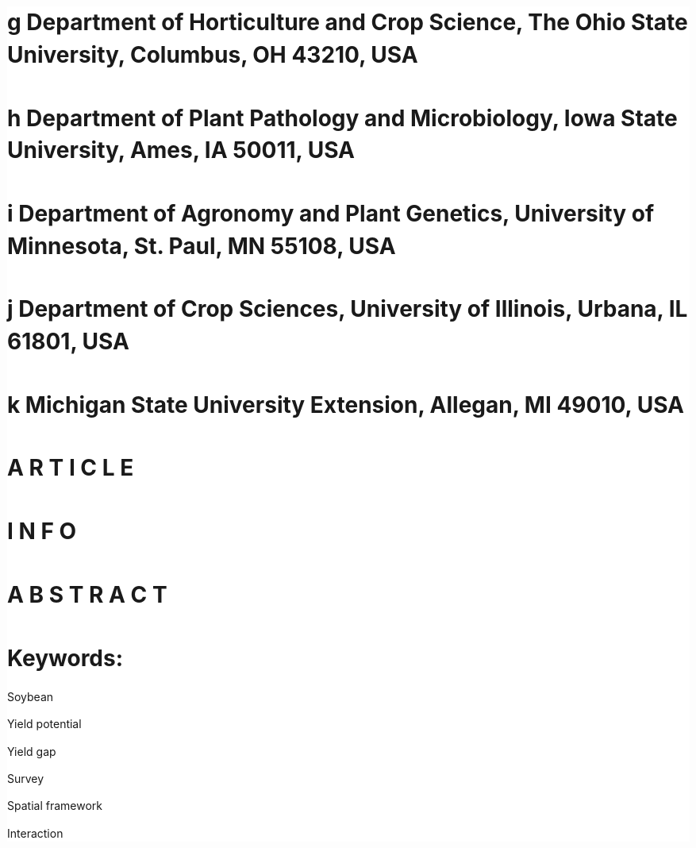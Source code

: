 # g Department of Horticulture and Crop Science, The Ohio State University, Columbus, OH 43210, USA

# h Department of Plant Pathology and Microbiology, Iowa State University, Ames, IA 50011, USA

# i Department of Agronomy and Plant Genetics, University of Minnesota, St. Paul, MN 55108, USA

# j Department of Crop Sciences, University of Illinois, Urbana, IL 61801, USA

# k Michigan State University Extension, Allegan, MI 49010, USA

# A R T I C L E

# I N F O

# A B S T R A C T

# Keywords:

Soybean

Yield potential

Yield gap

Survey

Spatial framework

Interaction
